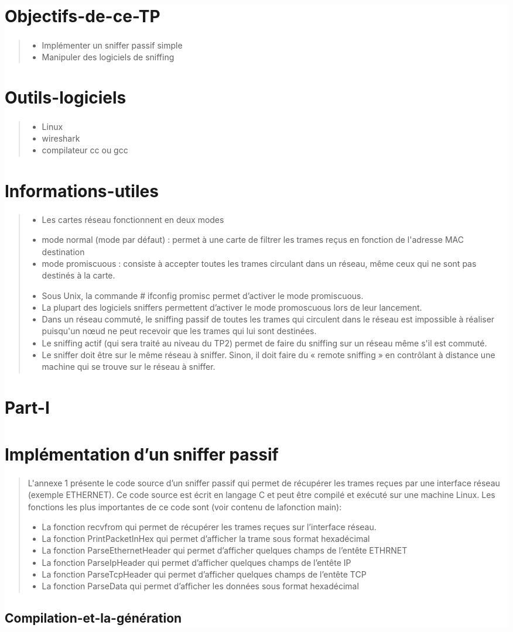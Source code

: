 # Objectifs-de-ce-TP
> - Implémenter un sniffer passif simple
> - Manipuler des logiciels de sniffing

# Outils-logiciels
> - Linux 
> - wireshark 
> - compilateur cc ou gcc

# Informations-utiles

> - Les cartes réseau fonctionnent en deux modes
>  * mode normal (mode par défaut) : permet à une carte de filtrer les trames reçus en fonction de l'adresse MAC destination
>  * mode promiscuous : consiste à accepter toutes les trames circulant dans un réseau, même ceux qui ne sont pas destinés à la carte.
> - Sous Unix, la commande # ifconfig promisc permet d’activer le mode promiscuous.
> - La plupart des logiciels sniffers permettent d’activer le mode promoscuous lors de leur lancement.
> - Dans un réseau commuté, le sniffing passif de toutes les trames qui circulent dans le réseau est impossible à réaliser puisqu'un nœud ne peut recevoir que les trames qui lui sont destinées.
> - Le sniffing actif (qui sera traité au niveau du TP2) permet de faire du sniffing sur un réseau même s'il est commuté.
> - Le sniffer doit être sur le même réseau à sniffer. Sinon, il doit faire du « remote sniffing » en contrôlant à distance une machine qui se trouve sur le réseau à sniffer.

# Part-I
# Implémentation d’un sniffer passif
>  L'annexe 1 présente le code source d’un sniffer passif qui permet de récupérer les trames reçues par
> une interface réseau (exemple ETHERNET). Ce code source est écrit en langage C et peut être
> compilé et exécuté sur une machine Linux. Les fonctions les plus importantes de ce code sont (voir
> contenu de lafonction main):
>  - La fonction recvfrom qui permet de récupérer les trames reçues sur l’interface réseau.
>  - La fonction PrintPacketInHex qui permet d’afficher la trame sous format hexadécimal
>  - La fonction ParseEthernetHeader qui permet d’afficher quelques champs de l’entête ETHRNET
>  - La fonction ParseIpHeader qui permet d’afficher quelques champs de l’entête IP
>  - La fonction ParseTcpHeader qui permet d’afficher quelques champs de l’entête TCP
>  - La fonction ParseData qui permet d’afficher les données sous format hexadécimal


## Compilation-et-la-génération

<div align="center">
